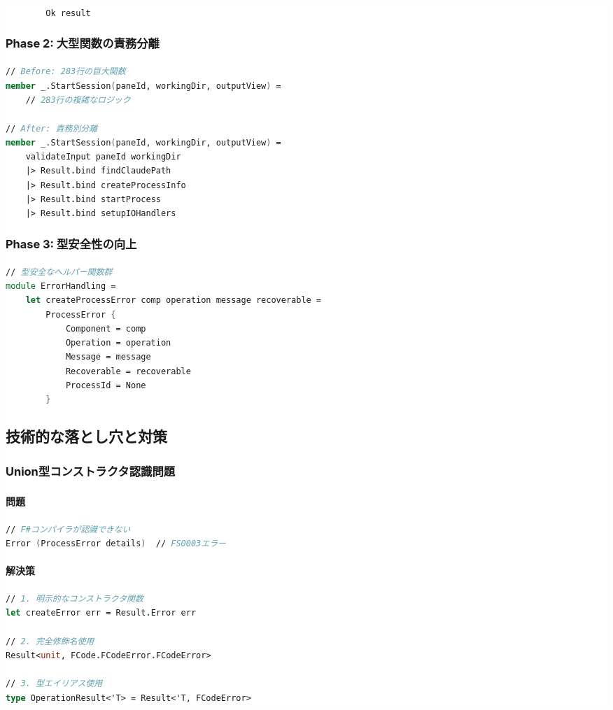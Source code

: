 ```fsharp
        Ok result
```

### Phase 2: 大型関数の責務分離
```fsharp
// Before: 283行の巨大関数
member _.StartSession(paneId, workingDir, outputView) =
    // 283行の複雑なロジック

// After: 責務別分離
member _.StartSession(paneId, workingDir, outputView) =
    validateInput paneId workingDir
    |> Result.bind findClaudePath
    |> Result.bind createProcessInfo
    |> Result.bind startProcess
    |> Result.bind setupIOHandlers
```

### Phase 3: 型安全性の向上
```fsharp
// 型安全なヘルパー関数群
module ErrorHandling =
    let createProcessError comp operation message recoverable =
        ProcessError {
            Component = comp
            Operation = operation  
            Message = message
            Recoverable = recoverable
            ProcessId = None
        }
```

## 技術的な落とし穴と対策

### Union型コンストラクタ認識問題

#### 問題
```fsharp
// F#コンパイラが認識できない
Error (ProcessError details)  // FS0003エラー
```

#### 解決策
```fsharp
// 1. 明示的なコンストラクタ関数
let createError err = Result.Error err

// 2. 完全修飾名使用
Result<unit, FCode.FCodeError.FCodeError>

// 3. 型エイリアス使用
type OperationResult<'T> = Result<'T, FCodeError>
```
